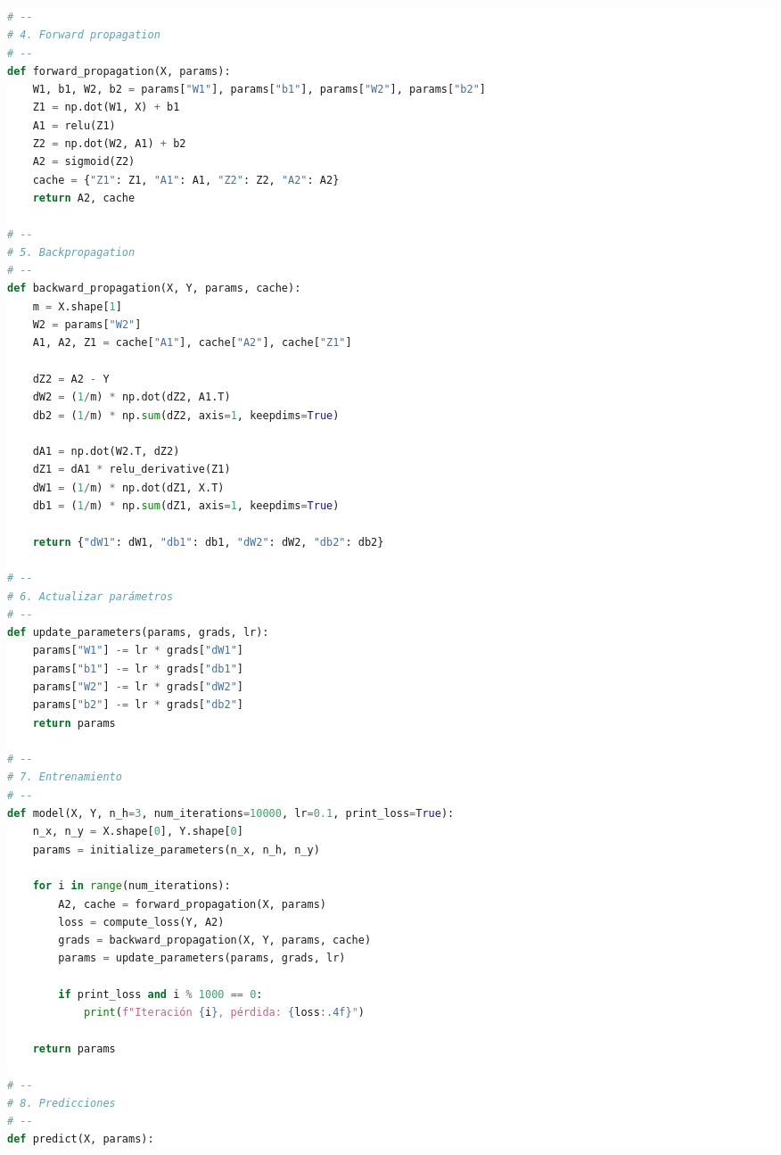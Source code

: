 ```python
# --
# 4. Forward propagation
# --
def forward_propagation(X, params):
    W1, b1, W2, b2 = params["W1"], params["b1"], params["W2"], params["b2"]
    Z1 = np.dot(W1, X) + b1
    A1 = relu(Z1)
    Z2 = np.dot(W2, A1) + b2
    A2 = sigmoid(Z2)
    cache = {"Z1": Z1, "A1": A1, "Z2": Z2, "A2": A2}
    return A2, cache

# --
# 5. Backpropagation
# --
def backward_propagation(X, Y, params, cache):
    m = X.shape[1]
    W2 = params["W2"]
    A1, A2, Z1 = cache["A1"], cache["A2"], cache["Z1"]

    dZ2 = A2 - Y
    dW2 = (1/m) * np.dot(dZ2, A1.T)
    db2 = (1/m) * np.sum(dZ2, axis=1, keepdims=True)

    dA1 = np.dot(W2.T, dZ2)
    dZ1 = dA1 * relu_derivative(Z1)
    dW1 = (1/m) * np.dot(dZ1, X.T)
    db1 = (1/m) * np.sum(dZ1, axis=1, keepdims=True)

    return {"dW1": dW1, "db1": db1, "dW2": dW2, "db2": db2}

# --
# 6. Actualizar parámetros
# --
def update_parameters(params, grads, lr):
    params["W1"] -= lr * grads["dW1"]
    params["b1"] -= lr * grads["db1"]
    params["W2"] -= lr * grads["dW2"]
    params["b2"] -= lr * grads["db2"]
    return params

# --
# 7. Entrenamiento
# --
def model(X, Y, n_h=3, num_iterations=10000, lr=0.1, print_loss=True):
    n_x, n_y = X.shape[0], Y.shape[0]
    params = initialize_parameters(n_x, n_h, n_y)

    for i in range(num_iterations):
        A2, cache = forward_propagation(X, params)
        loss = compute_loss(Y, A2)
        grads = backward_propagation(X, Y, params, cache)
        params = update_parameters(params, grads, lr)

        if print_loss and i % 1000 == 0:
            print(f"Iteración {i}, pérdida: {loss:.4f}")

    return params

# --
# 8. Predicciones
# --
def predict(X, params):
```